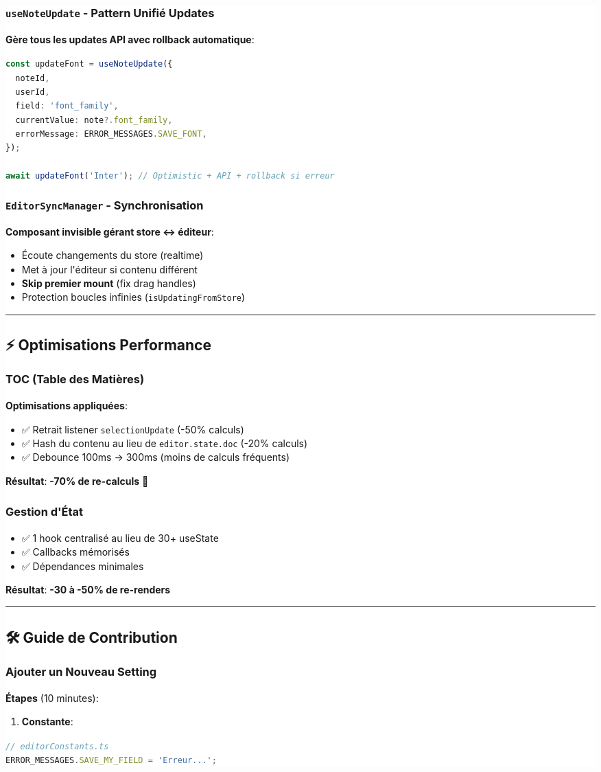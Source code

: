 ### `useNoteUpdate` - Pattern Unifié Updates

**Gère tous les updates API avec rollback automatique**:
```typescript
const updateFont = useNoteUpdate({
  noteId,
  userId,
  field: 'font_family',
  currentValue: note?.font_family,
  errorMessage: ERROR_MESSAGES.SAVE_FONT,
});

await updateFont('Inter'); // Optimistic + API + rollback si erreur
```

### `EditorSyncManager` - Synchronisation

**Composant invisible gérant store ↔ éditeur**:
- Écoute changements du store (realtime)
- Met à jour l'éditeur si contenu différent
- **Skip premier mount** (fix drag handles)
- Protection boucles infinies (`isUpdatingFromStore`)

---

## ⚡ Optimisations Performance

### TOC (Table des Matières)

**Optimisations appliquées**:
- ✅ Retrait listener `selectionUpdate` (-50% calculs)
- ✅ Hash du contenu au lieu de `editor.state.doc` (-20% calculs)
- ✅ Debounce 100ms → 300ms (moins de calculs fréquents)

**Résultat**: **-70% de re-calculs** 🚀

### Gestion d'État

- ✅ 1 hook centralisé au lieu de 30+ useState
- ✅ Callbacks mémorisés
- ✅ Dépendances minimales

**Résultat**: **-30 à -50% de re-renders**

---

## 🛠️ Guide de Contribution

### Ajouter un Nouveau Setting

**Étapes** (10 minutes):

1. **Constante**:
```typescript
// editorConstants.ts
ERROR_MESSAGES.SAVE_MY_FIELD = 'Erreur...';
```
